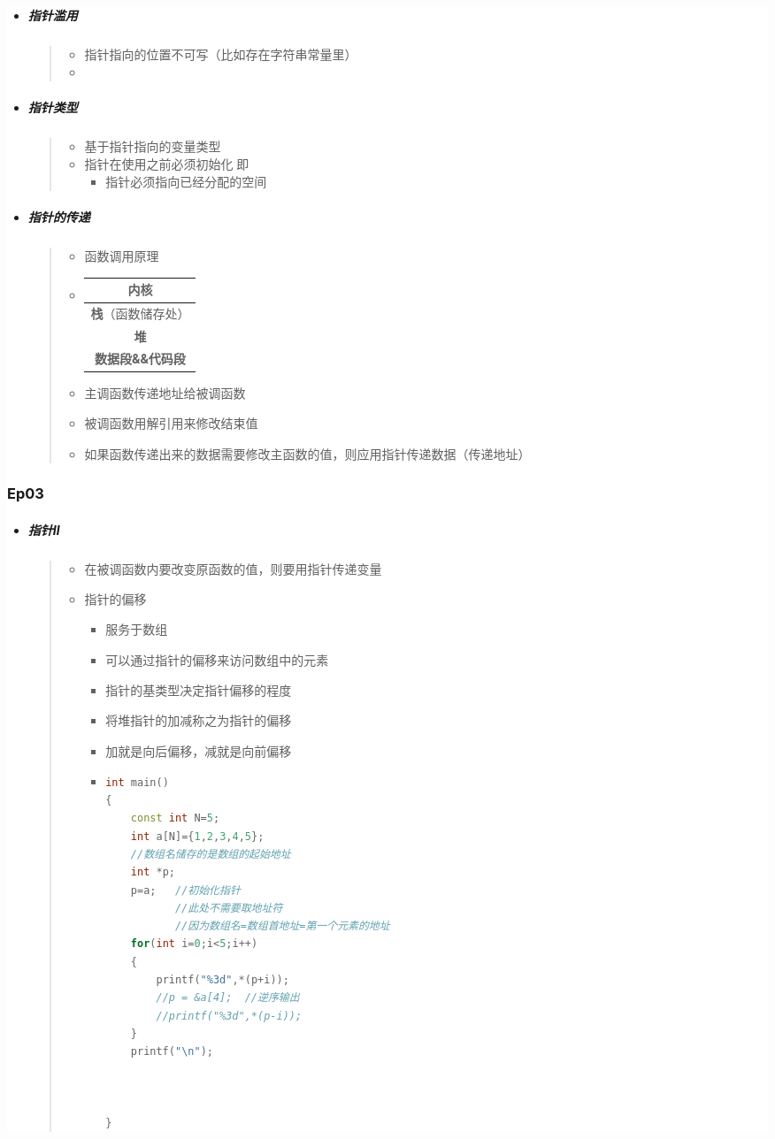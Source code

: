 - ##### 指针滥用

  > - 指针指向的位置不可写（比如存在字符串常量里）
  > - 

- ##### 指针类型

  > - 基于指针指向的变量类型
  > - 指针在使用之前必须初始化 即
  >   - 指针必须指向已经分配的空间

- ##### 指针的传递

  > - 函数调用原理
  >
  > - |       **内核**       |
  >   | :------------------: |
  >   | **栈**（函数储存处） |
  >   |        **堆**        |
  >   |  **数据段&&代码段**  |
  >   
  > - 主调函数传递地址给被调函数
  >
  > - 被调函数用解引用来修改结束值
  >
  > - 如果函数传递出来的数据需要修改主函数的值，则应用指针传递数据（传递地址）

### Ep03

- ##### 指针Ⅱ
  
  > - 在被调函数内要改变原函数的值，则要用指针传递变量
  >
  > - 指针的偏移
  >
  >   - 服务于数组
  >
  >   - 可以通过指针的偏移来访问数组中的元素
  >
  >   - 指针的基类型决定指针偏移的程度
  >
  >   - 将堆指针的加减称之为指针的偏移
  >
  >   - 加就是向后偏移，减就是向前偏移
  >
  >   - ```c++
  >     int main()
  >     {
  >         const int N=5;
  >         int a[N]={1,2,3,4,5};
  >         //数组名储存的是数组的起始地址
  >         int *p;
  >         p=a;   //初始化指针 
  >     		   //此处不需要取地址符
  >         	   //因为数组名=数组首地址=第一个元素的地址
  >     	for(int i=0;i<5;i++)
  >         {
  >             printf("%3d",*(p+i));
  >             //p = &a[4];  //逆序输出
  >             //printf("%3d",*(p-i));
  >         }
  >         printf("\n");
  >         
  >         
  >         
  >     }